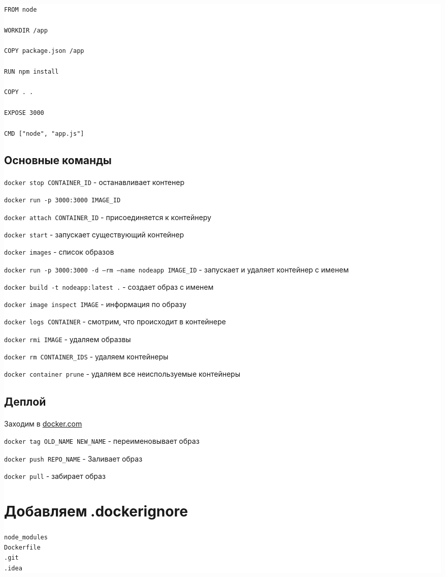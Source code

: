 ```docker
FROM node

WORKDIR /app

COPY package.json /app

RUN npm install

COPY . .

EXPOSE 3000

CMD ["node", "app.js"]
```

## Основные команды

`docker stop CONTAINER_ID` - останавливает контенер

`docker run -p 3000:3000 IMAGE_ID`

`docker attach CONTAINER_ID` - присоединяется к контейнеру

`docker start`  - запускает существующий контейнер

`docker images` - список образов

`docker run -p 3000:3000 -d —rm —name nodeapp IMAGE_ID` - запускает и удаляет контейнер с именем

`docker build -t nodeapp:latest .` - создает образ с именем

`docker image inspect IMAGE` - информация по образу

`docker logs CONTAINER` - смотрим, что происходит в контейнере

`docker rmi IMAGE` - удаляем образвы

`docker rm CONTAINER_IDS` - удаляем контейнеры

`docker container prune` - удаляем все неиспользуемые контейнеры

## Деплой

Заходим в [docker.com](http://docker.com) 

`docker tag OLD_NAME NEW_NAME` - переименовывает образ

`docker push REPO_NAME` - Заливает образ

`docker pull` - забирает образ

# Добавляем .dockerignore

```docker
node_modules
Dockerfile
.git
.idea
```
